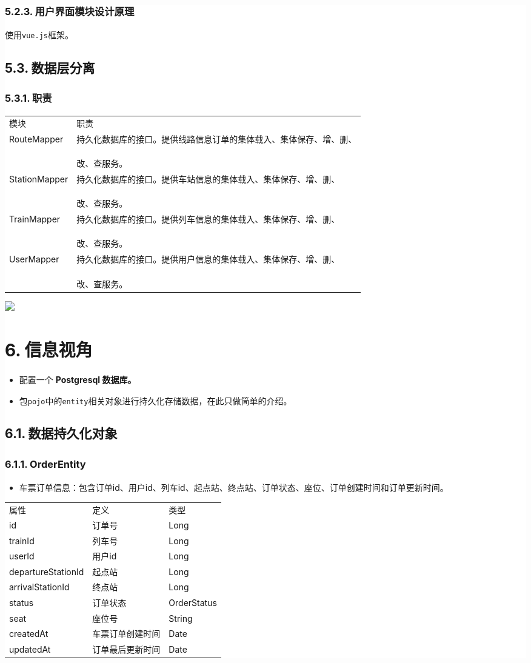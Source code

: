 ### 5.2.3. 用户界面模块设计原理

使用`vue.js`框架。

## 5.3. 数据层分离

### 5.3.1. 职责

|   |   |
|---|---|
|模块|职责|
|RouteMapper|持久化数据库的接⼝。提供线路信息订单的集体载⼊、集体保存、增、删、<br><br>改、查服务。|
|StationMapper|持久化数据库的接⼝。提供车站信息的集体载⼊、集体保存、增、删、<br><br>改、查服务。|
|TrainMapper|持久化数据库的接⼝。提供列车信息的集体载⼊、集体保存、增、删、<br><br>改、查服务。|
|UserMapper|持久化数据库的接⼝。提供用户信息的集体载⼊、集体保存、增、删、<br><br>改、查服务。|


![](https://njuse2.oss-cn-hangzhou.aliyuncs.com/image/2023/06/04/8ca7e6a6b76c9aa21829a2701bd4a078_202306042306720.png)
# 6. 信息视角

- 配置一个 **Postgresql 数据库。**
    
- 包`pojo`中的`entity`相关对象进行持久化存储数据，在此只做简单的介绍。
    

## 6.1. 数据持久化对象

### 6.1.1. OrderEntity

- 车票订单信息：包含订单id、用户id、列车id、起点站、终点站、订单状态、座位、订单创建时间和订单更新时间。
    

|   |   |   |
|---|---|---|
|属性|定义|类型|
|id|订单号|Long|
|trainId|列车号|Long|
|userId|用户id|Long|
|departureStationId|起点站|Long|
|arrivalStationId|终点站|Long|
|status|订单状态|OrderStatus|
|seat|座位号|String|
|createdAt|车票订单创建时间|Date|
|updatedAt|订单最后更新时间|Date|
